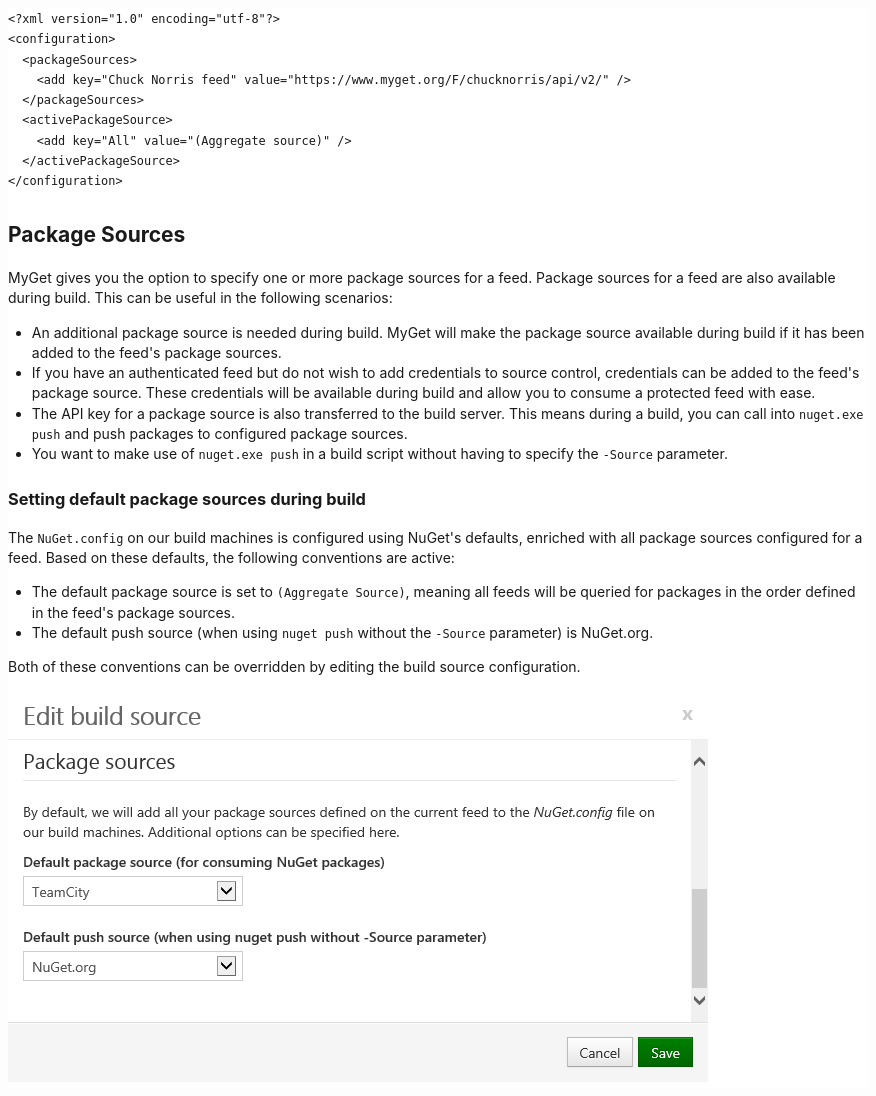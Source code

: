 	<?xml version="1.0" encoding="utf-8"?>
	<configuration>
	  <packageSources>
	    <add key="Chuck Norris feed" value="https://www.myget.org/F/chucknorris/api/v2/" />
	  </packageSources>
	  <activePackageSource>
	    <add key="All" value="(Aggregate source)" />
	  </activePackageSource>
	</configuration>

## Package Sources

MyGet gives you the option to specify one or more package sources for a feed. Package sources for a feed are also available during build. This can be useful in the following scenarios:

* An additional package source is needed during build. MyGet will make the package source available during build if it has been added to the feed's package sources.
* If you have an authenticated feed but do not wish to add credentials to source control, credentials can be added to the feed's package source. These credentials will be available during build and allow you to consume a protected feed with ease.
* The API key for a package source is also transferred to the build server. This means during a build, you can call into ```nuget.exe push``` and push packages to configured package sources.
* You want to make use of ```nuget.exe push``` in a build script without having to specify the ```-Source``` parameter.

### Setting default package sources during build

The ```NuGet.config``` on our build machines is configured using NuGet's defaults, enriched with all package sources configured for a feed. Based on these defaults, the following conventions are active:

* The default package source is set to ```(Aggregate Source)```, meaning all feeds will be queried for packages in the order defined in the feed's package sources.
* The default push source (when using ```nuget push``` without the ```-Source``` parameter) is NuGet.org.

Both of these conventions can be overridden by editing the build source configuration.

![Setting default package sources during build](Images/package-source-defaults.png)
